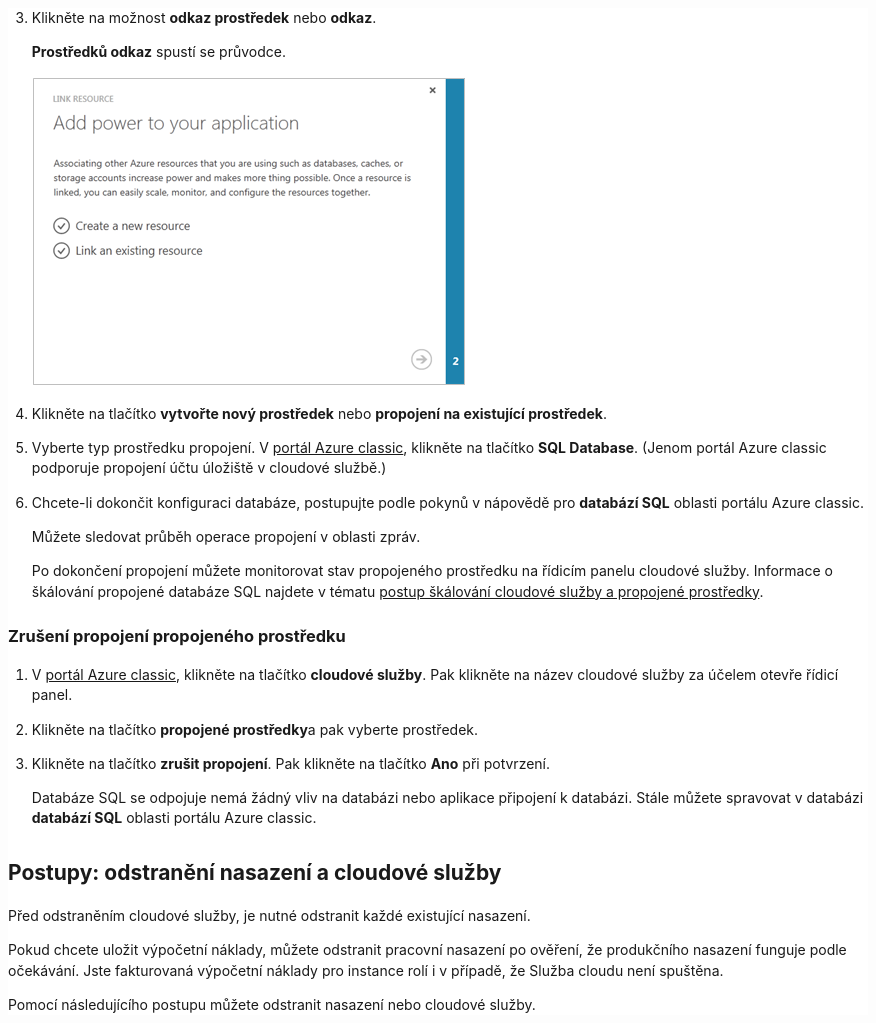 3. Klikněte na možnost **odkaz prostředek** nebo **odkaz**.

    **Prostředků odkaz** spustí se průvodce.

    ![Odkaz Page1](./media/cloud-services-how-to-manage/CloudServices_LinkedResources_LinkPage1.png)

4. Klikněte na tlačítko **vytvořte nový prostředek** nebo **propojení na existující prostředek**.
5. Vyberte typ prostředku propojení. V [portál Azure classic](http://manage.windowsazure.com/), klikněte na tlačítko **SQL Database**. (Jenom portál Azure classic podporuje propojení účtu úložiště v cloudové službě.)
6. Chcete-li dokončit konfiguraci databáze, postupujte podle pokynů v nápovědě pro **databází SQL** oblasti portálu Azure classic.

    Můžete sledovat průběh operace propojení v oblasti zpráv.

    Po dokončení propojení můžete monitorovat stav propojeného prostředku na řídicím panelu cloudové služby. Informace o škálování propojené databáze SQL najdete v tématu [postup škálování cloudové služby a propojené prostředky](cloud-services-how-to-scale.md).

### <a name="to-unlink-a-linked-resource"></a>Zrušení propojení propojeného prostředku
1. V [portál Azure classic](http://manage.windowsazure.com/), klikněte na tlačítko **cloudové služby**. Pak klikněte na název cloudové služby za účelem otevře řídicí panel.
2. Klikněte na tlačítko **propojené prostředky**a pak vyberte prostředek.
3. Klikněte na tlačítko **zrušit propojení**. Pak klikněte na tlačítko **Ano** při potvrzení.

    Databáze SQL se odpojuje nemá žádný vliv na databázi nebo aplikace připojení k databázi. Stále můžete spravovat v databázi **databází SQL** oblasti portálu Azure classic.

## <a name="how-to-delete-deployments-and-a-cloud-service"></a>Postupy: odstranění nasazení a cloudové služby
Před odstraněním cloudové služby, je nutné odstranit každé existující nasazení.

Pokud chcete uložit výpočetní náklady, můžete odstranit pracovní nasazení po ověření, že produkčního nasazení funguje podle očekávání. Jste fakturovaná výpočetní náklady pro instance rolí i v případě, že Služba cloudu není spuštěna.

Pomocí následujícího postupu můžete odstranit nasazení nebo cloudové služby.
